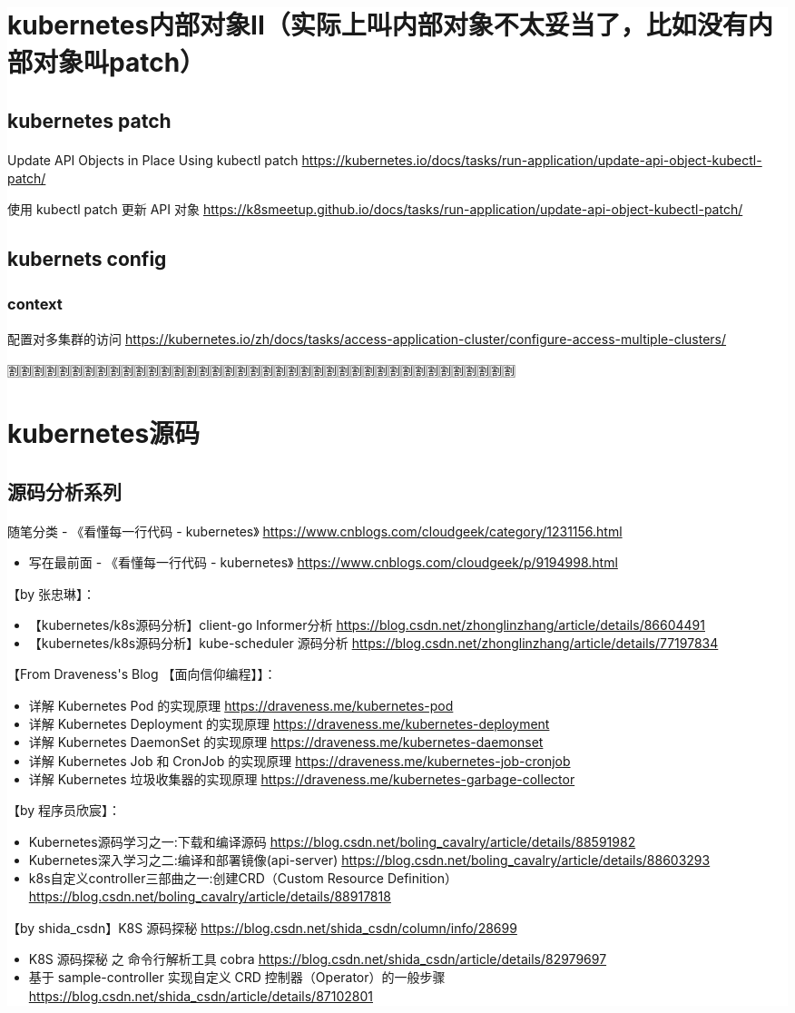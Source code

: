 # kubernetes内部对象II（实际上叫内部对象不太妥当了，比如没有内部对象叫patch）

## kubernetes patch

Update API Objects in Place Using kubectl patch https://kubernetes.io/docs/tasks/run-application/update-api-object-kubectl-patch/

使用 kubectl patch 更新 API 对象 https://k8smeetup.github.io/docs/tasks/run-application/update-api-object-kubectl-patch/

## kubernets config

### context

配置对多集群的访问 https://kubernetes.io/zh/docs/tasks/access-application-cluster/configure-access-multiple-clusters/

:u5272::u5272::u5272::u5272::u5272::u5272::u5272::u5272::u5272::u5272::u5272::u5272::u5272::u5272::u5272::u5272::u5272::u5272::u5272::u5272::u5272::u5272::u5272::u5272::u5272::u5272::u5272::u5272::u5272::u5272::u5272::u5272::u5272::u5272::u5272::u5272::u5272::u5272::u5272::u5272:

# kubernetes源码

## 源码分析系列

随笔分类 - 《看懂每一行代码 - kubernetes》 https://www.cnblogs.com/cloudgeek/category/1231156.html
- 写在最前面 - 《看懂每一行代码 - kubernetes》 https://www.cnblogs.com/cloudgeek/p/9194998.html

【by 张忠琳】：
- 【kubernetes/k8s源码分析】client-go Informer分析 https://blog.csdn.net/zhonglinzhang/article/details/86604491
- 【kubernetes/k8s源码分析】kube-scheduler 源码分析 https://blog.csdn.net/zhonglinzhang/article/details/77197834

【From Draveness's Blog 【面向信仰编程】】：
- 详解 Kubernetes Pod 的实现原理 https://draveness.me/kubernetes-pod
- 详解 Kubernetes Deployment 的实现原理 https://draveness.me/kubernetes-deployment
- 详解 Kubernetes DaemonSet 的实现原理 https://draveness.me/kubernetes-daemonset
- 详解 Kubernetes Job 和 CronJob 的实现原理 https://draveness.me/kubernetes-job-cronjob
- 详解 Kubernetes 垃圾收集器的实现原理 https://draveness.me/kubernetes-garbage-collector

【by 程序员欣宸】：
- Kubernetes源码学习之一:下载和编译源码 https://blog.csdn.net/boling_cavalry/article/details/88591982
- Kubernetes深入学习之二:编译和部署镜像(api-server) https://blog.csdn.net/boling_cavalry/article/details/88603293
- k8s自定义controller三部曲之一:创建CRD（Custom Resource Definition） https://blog.csdn.net/boling_cavalry/article/details/88917818

【by shida_csdn】K8S 源码探秘 https://blog.csdn.net/shida_csdn/column/info/28699
- K8S 源码探秘 之 命令行解析工具 cobra https://blog.csdn.net/shida_csdn/article/details/82979697
- 基于 sample-controller 实现自定义 CRD 控制器（Operator）的一般步骤 https://blog.csdn.net/shida_csdn/article/details/87102801
